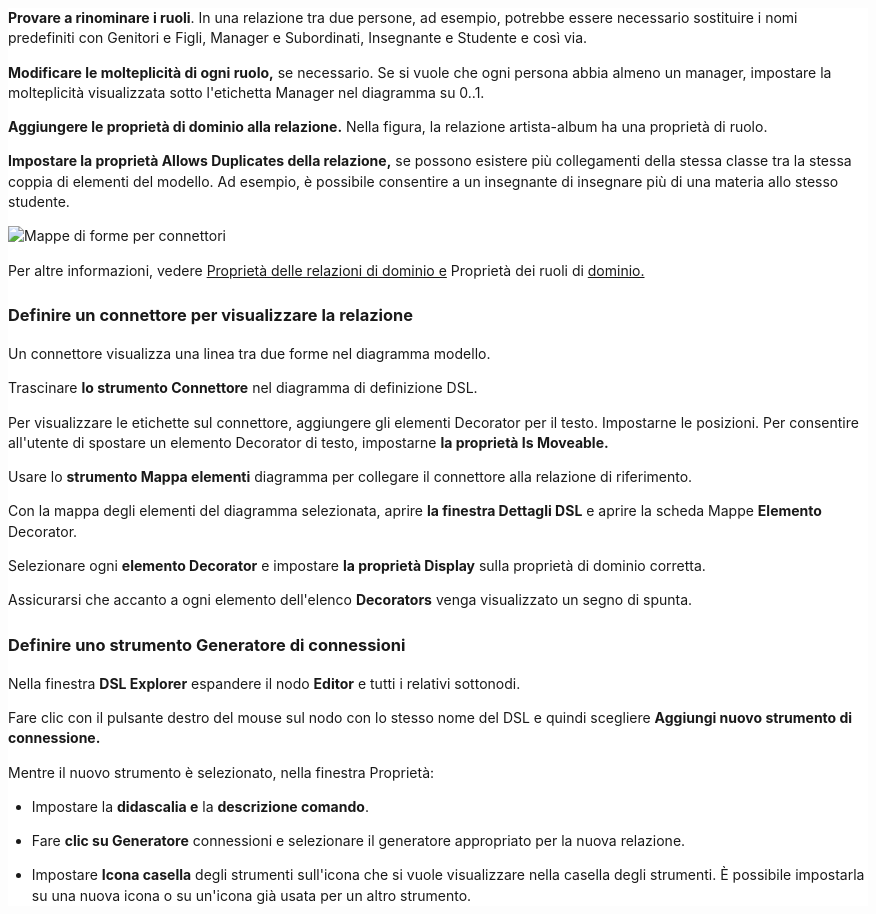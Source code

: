  **Provare a rinominare i ruoli**. In una relazione tra due persone, ad esempio, potrebbe essere necessario sostituire i nomi predefiniti con Genitori e Figli, Manager e Subordinati, Insegnante e Studente e così via.

 **Modificare le molteplicità di ogni ruolo,** se necessario. Se si vuole che ogni persona abbia almeno un manager, impostare la molteplicità visualizzata sotto l'etichetta Manager nel diagramma su 0..1.

 **Aggiungere le proprietà di dominio alla relazione.**  Nella figura, la relazione artista-album ha una proprietà di ruolo.

 **Impostare la proprietà Allows Duplicates della relazione,** se possono esistere più collegamenti della stessa classe tra la stessa coppia di elementi del modello. Ad esempio, è possibile consentire a un insegnante di insegnare più di una materia allo stesso studente.

 ![Mappe di forme per connettori](../modeling/media/music_connector.png)

 Per altre informazioni, vedere [Proprietà delle relazioni di dominio e](../modeling/properties-of-domain-relationships.md) Proprietà dei ruoli di [dominio.](../modeling/properties-of-domain-roles.md)

### <a name="define-a-connector-to-display-the-relationship"></a>Definire un connettore per visualizzare la relazione
 Un connettore visualizza una linea tra due forme nel diagramma modello.

 Trascinare **lo strumento Connettore** nel diagramma di definizione DSL.

 Per visualizzare le etichette sul connettore, aggiungere gli elementi Decorator per il testo. Impostarne le posizioni. Per consentire all'utente di spostare un elemento Decorator di testo, impostarne **la proprietà Is Moveable.**

 Usare lo **strumento Mappa elementi** diagramma per collegare il connettore alla relazione di riferimento.

 Con la mappa degli elementi del diagramma selezionata, aprire **la finestra Dettagli DSL** e aprire la scheda Mappe **Elemento** Decorator.

 Selezionare ogni **elemento Decorator** e impostare **la proprietà Display** sulla proprietà di dominio corretta.

 Assicurarsi che accanto a ogni elemento dell'elenco **Decorators** venga visualizzato un segno di spunta.

### <a name="define-a-connection-builder-tool"></a>Definire uno strumento Generatore di connessioni
 Nella finestra **DSL Explorer** espandere il nodo **Editor** e tutti i relativi sottonodi.

 Fare clic con il pulsante destro del mouse sul nodo con lo stesso nome del DSL e quindi scegliere **Aggiungi nuovo strumento di connessione.**

 Mentre il nuovo strumento è selezionato, nella finestra Proprietà:

- Impostare la **didascalia e** la **descrizione comando**.

- Fare **clic su Generatore** connessioni e selezionare il generatore appropriato per la nuova relazione.

- Impostare **Icona casella** degli strumenti sull'icona che si vuole visualizzare nella casella degli strumenti. È possibile impostarla su una nuova icona o su un'icona già usata per un altro strumento.
